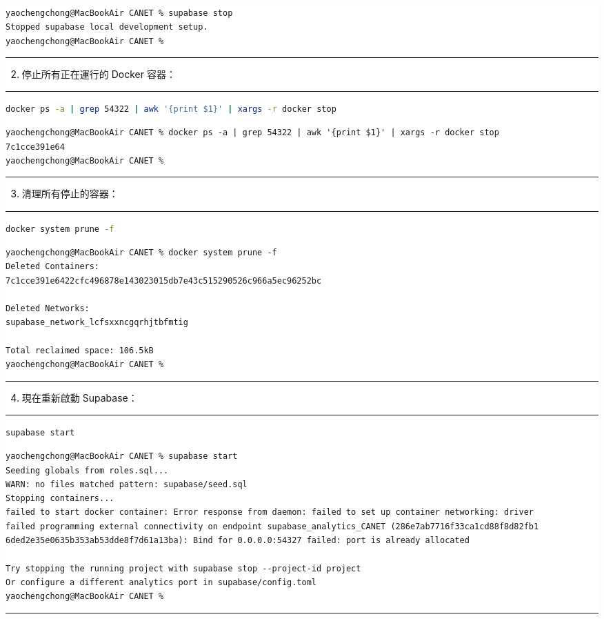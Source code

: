 ```
yaochengchong@MacBookAir CANET % supabase stop
Stopped supabase local development setup.
yaochengchong@MacBookAir CANET %
```

---

2. 停止所有正在運行的 Docker 容器：

---

```bash
docker ps -a | grep 54322 | awk '{print $1}' | xargs -r docker stop
```

```
yaochengchong@MacBookAir CANET % docker ps -a | grep 54322 | awk '{print $1}' | xargs -r docker stop
7c1cce391e64
yaochengchong@MacBookAir CANET %
```

---

3. 清理所有停止的容器：

---

```bash
docker system prune -f
```

```
yaochengchong@MacBookAir CANET % docker system prune -f
Deleted Containers:
7c1cce391e6422cfc496878e143023015db7e43c515290526c966a5ec96252bc

Deleted Networks:
supabase_network_lcfsxxncgqrhjtbfmtig

Total reclaimed space: 106.5kB
yaochengchong@MacBookAir CANET %
```

---

4. 現在重新啟動 Supabase：

---

```bash
supabase start
```

```
yaochengchong@MacBookAir CANET % supabase start
Seeding globals from roles.sql...
WARN: no files matched pattern: supabase/seed.sql
Stopping containers...
failed to start docker container: Error response from daemon: failed to set up container networking: driver 
failed programming external connectivity on endpoint supabase_analytics_CANET (286e7ab7716f33ca1cd88f8d82fb1
6ded2e35e0635b353ab53dde8f7d61a13ba): Bind for 0.0.0.0:54327 failed: port is already allocated

Try stopping the running project with supabase stop --project-id project
Or configure a different analytics port in supabase/config.toml
yaochengchong@MacBookAir CANET %
```

---
